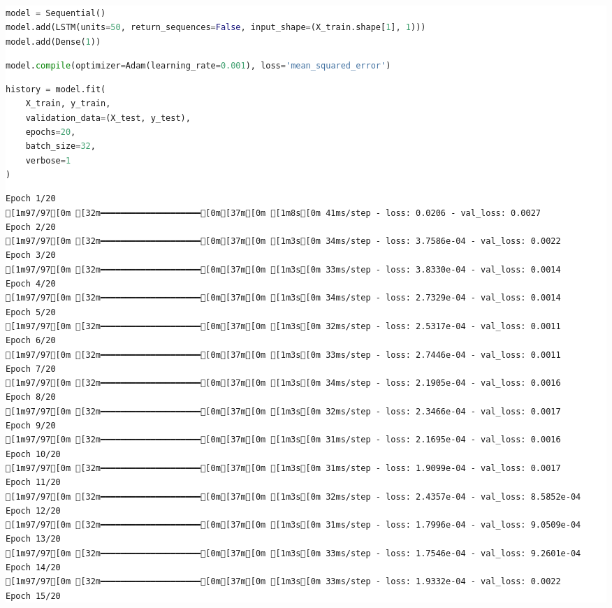 

```python
model = Sequential()
model.add(LSTM(units=50, return_sequences=False, input_shape=(X_train.shape[1], 1)))
model.add(Dense(1))
```


```python
model.compile(optimizer=Adam(learning_rate=0.001), loss='mean_squared_error')
```


```python
history = model.fit(
    X_train, y_train,
    validation_data=(X_test, y_test),
    epochs=20,
    batch_size=32,
    verbose=1
)
```

    Epoch 1/20
    [1m97/97[0m [32m━━━━━━━━━━━━━━━━━━━━[0m[37m[0m [1m8s[0m 41ms/step - loss: 0.0206 - val_loss: 0.0027
    Epoch 2/20
    [1m97/97[0m [32m━━━━━━━━━━━━━━━━━━━━[0m[37m[0m [1m3s[0m 34ms/step - loss: 3.7586e-04 - val_loss: 0.0022
    Epoch 3/20
    [1m97/97[0m [32m━━━━━━━━━━━━━━━━━━━━[0m[37m[0m [1m3s[0m 33ms/step - loss: 3.8330e-04 - val_loss: 0.0014
    Epoch 4/20
    [1m97/97[0m [32m━━━━━━━━━━━━━━━━━━━━[0m[37m[0m [1m3s[0m 34ms/step - loss: 2.7329e-04 - val_loss: 0.0014
    Epoch 5/20
    [1m97/97[0m [32m━━━━━━━━━━━━━━━━━━━━[0m[37m[0m [1m3s[0m 32ms/step - loss: 2.5317e-04 - val_loss: 0.0011
    Epoch 6/20
    [1m97/97[0m [32m━━━━━━━━━━━━━━━━━━━━[0m[37m[0m [1m3s[0m 33ms/step - loss: 2.7446e-04 - val_loss: 0.0011
    Epoch 7/20
    [1m97/97[0m [32m━━━━━━━━━━━━━━━━━━━━[0m[37m[0m [1m3s[0m 34ms/step - loss: 2.1905e-04 - val_loss: 0.0016
    Epoch 8/20
    [1m97/97[0m [32m━━━━━━━━━━━━━━━━━━━━[0m[37m[0m [1m3s[0m 32ms/step - loss: 2.3466e-04 - val_loss: 0.0017
    Epoch 9/20
    [1m97/97[0m [32m━━━━━━━━━━━━━━━━━━━━[0m[37m[0m [1m3s[0m 31ms/step - loss: 2.1695e-04 - val_loss: 0.0016
    Epoch 10/20
    [1m97/97[0m [32m━━━━━━━━━━━━━━━━━━━━[0m[37m[0m [1m3s[0m 31ms/step - loss: 1.9099e-04 - val_loss: 0.0017
    Epoch 11/20
    [1m97/97[0m [32m━━━━━━━━━━━━━━━━━━━━[0m[37m[0m [1m3s[0m 32ms/step - loss: 2.4357e-04 - val_loss: 8.5852e-04
    Epoch 12/20
    [1m97/97[0m [32m━━━━━━━━━━━━━━━━━━━━[0m[37m[0m [1m3s[0m 31ms/step - loss: 1.7996e-04 - val_loss: 9.0509e-04
    Epoch 13/20
    [1m97/97[0m [32m━━━━━━━━━━━━━━━━━━━━[0m[37m[0m [1m3s[0m 33ms/step - loss: 1.7546e-04 - val_loss: 9.2601e-04
    Epoch 14/20
    [1m97/97[0m [32m━━━━━━━━━━━━━━━━━━━━[0m[37m[0m [1m3s[0m 33ms/step - loss: 1.9332e-04 - val_loss: 0.0022
    Epoch 15/20
